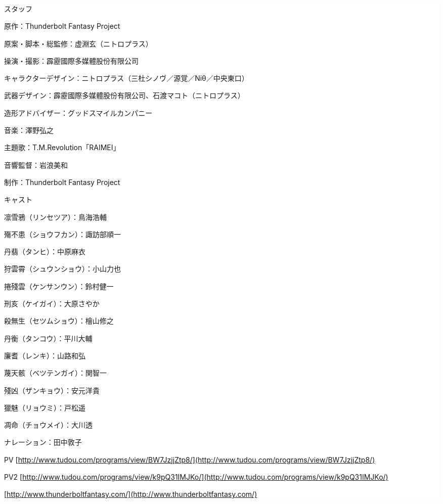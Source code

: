 
スタッフ

原作：Thunderbolt Fantasy Project

原案・脚本・総監修：虚淵玄（ニトロプラス）

操演・撮影：霹靂國際多媒體股份有限公司

キャラクターデザイン：ニトロプラス（三杜シノヴ／源覚／Niθ／中央東口）

武器デザイン：霹靂國際多媒體股份有限公司、石渡マコト（ニトロプラス）

造形アドバイザー：グッドスマイルカンパニー

音楽：澤野弘之

主題歌：T.M.Revolution「RAIMEI」

音響監督：岩浪美和

制作：Thunderbolt Fantasy Project


キャスト

凛雪鴉（リンセツア）：鳥海浩輔

殤不患（ショウフカン）：諏訪部順一

丹翡（タンヒ）：中原麻衣

狩雲霄（シュウンショウ）：小山力也

捲殘雲（ケンサンウン）：鈴村健一

刑亥（ケイガイ）：大原さやか

殺無生（セツムショウ）：檜山修之

丹衡（タンコウ）：平川大輔

廉耆（レンキ）：山路和弘

蔑天骸（ベツテンガイ）：関智一

殘凶（ザンキョウ）：安元洋貴

獵魅（リョウミ）：戸松遥

凋命（チョウメイ）：大川透

ナレーション：田中敦子


PV
[http://www.tudou.com/programs/view/BW7JzjjZtp8/](http://www.tudou.com/programs/view/BW7JzjjZtp8/)

PV2
[http://www.tudou.com/programs/view/k9pQ31IMJKo/](http://www.tudou.com/programs/view/k9pQ31IMJKo/)

[http://www.thunderboltfantasy.com/](http://www.thunderboltfantasy.com/)




